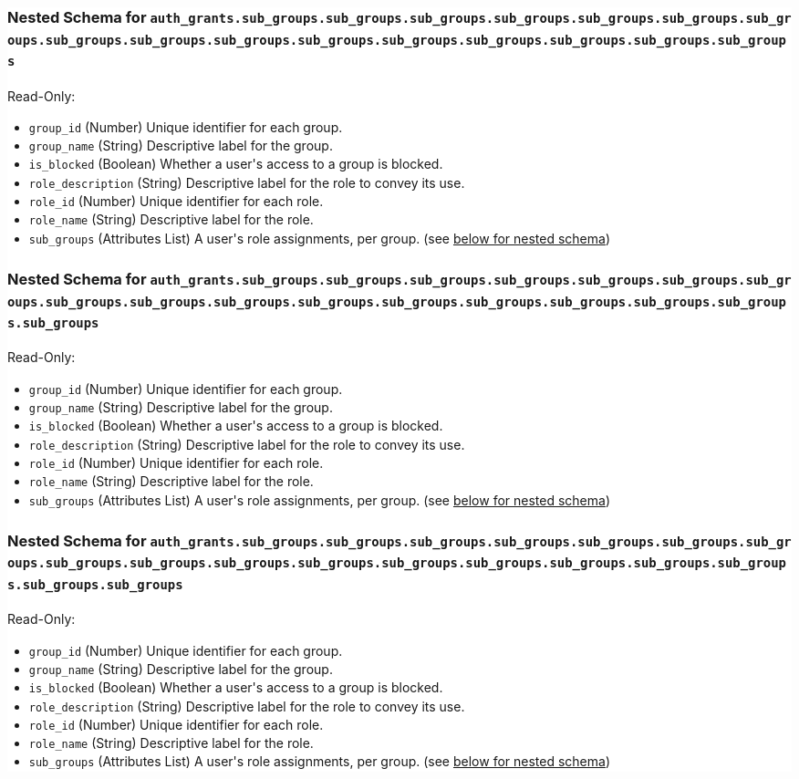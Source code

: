 <a id="nestedatt--auth_grants--sub_groups--sub_groups--sub_groups--sub_groups--sub_groups--sub_groups--sub_groups--sub_groups--sub_groups--sub_groups--sub_groups--sub_groups--sub_groups--sub_groups--sub_groups--sub_groups"></a>
### Nested Schema for `auth_grants.sub_groups.sub_groups.sub_groups.sub_groups.sub_groups.sub_groups.sub_groups.sub_groups.sub_groups.sub_groups.sub_groups.sub_groups.sub_groups.sub_groups.sub_groups.sub_groups`

Read-Only:

- `group_id` (Number) Unique identifier for each group.
- `group_name` (String) Descriptive label for the group.
- `is_blocked` (Boolean) Whether a user's access to a group is blocked.
- `role_description` (String) Descriptive label for the role to convey its use.
- `role_id` (Number) Unique identifier for each role.
- `role_name` (String) Descriptive label for the role.
- `sub_groups` (Attributes List) A user's role assignments, per group. (see [below for nested schema](#nestedatt--auth_grants--sub_groups--sub_groups--sub_groups--sub_groups--sub_groups--sub_groups--sub_groups--sub_groups--sub_groups--sub_groups--sub_groups--sub_groups--sub_groups--sub_groups--sub_groups--sub_groups--sub_groups))

<a id="nestedatt--auth_grants--sub_groups--sub_groups--sub_groups--sub_groups--sub_groups--sub_groups--sub_groups--sub_groups--sub_groups--sub_groups--sub_groups--sub_groups--sub_groups--sub_groups--sub_groups--sub_groups--sub_groups"></a>
### Nested Schema for `auth_grants.sub_groups.sub_groups.sub_groups.sub_groups.sub_groups.sub_groups.sub_groups.sub_groups.sub_groups.sub_groups.sub_groups.sub_groups.sub_groups.sub_groups.sub_groups.sub_groups.sub_groups`

Read-Only:

- `group_id` (Number) Unique identifier for each group.
- `group_name` (String) Descriptive label for the group.
- `is_blocked` (Boolean) Whether a user's access to a group is blocked.
- `role_description` (String) Descriptive label for the role to convey its use.
- `role_id` (Number) Unique identifier for each role.
- `role_name` (String) Descriptive label for the role.
- `sub_groups` (Attributes List) A user's role assignments, per group. (see [below for nested schema](#nestedatt--auth_grants--sub_groups--sub_groups--sub_groups--sub_groups--sub_groups--sub_groups--sub_groups--sub_groups--sub_groups--sub_groups--sub_groups--sub_groups--sub_groups--sub_groups--sub_groups--sub_groups--sub_groups--sub_groups))

<a id="nestedatt--auth_grants--sub_groups--sub_groups--sub_groups--sub_groups--sub_groups--sub_groups--sub_groups--sub_groups--sub_groups--sub_groups--sub_groups--sub_groups--sub_groups--sub_groups--sub_groups--sub_groups--sub_groups--sub_groups"></a>
### Nested Schema for `auth_grants.sub_groups.sub_groups.sub_groups.sub_groups.sub_groups.sub_groups.sub_groups.sub_groups.sub_groups.sub_groups.sub_groups.sub_groups.sub_groups.sub_groups.sub_groups.sub_groups.sub_groups.sub_groups`

Read-Only:

- `group_id` (Number) Unique identifier for each group.
- `group_name` (String) Descriptive label for the group.
- `is_blocked` (Boolean) Whether a user's access to a group is blocked.
- `role_description` (String) Descriptive label for the role to convey its use.
- `role_id` (Number) Unique identifier for each role.
- `role_name` (String) Descriptive label for the role.
- `sub_groups` (Attributes List) A user's role assignments, per group. (see [below for nested schema](#nestedatt--auth_grants--sub_groups--sub_groups--sub_groups--sub_groups--sub_groups--sub_groups--sub_groups--sub_groups--sub_groups--sub_groups--sub_groups--sub_groups--sub_groups--sub_groups--sub_groups--sub_groups--sub_groups--sub_groups--sub_groups))
